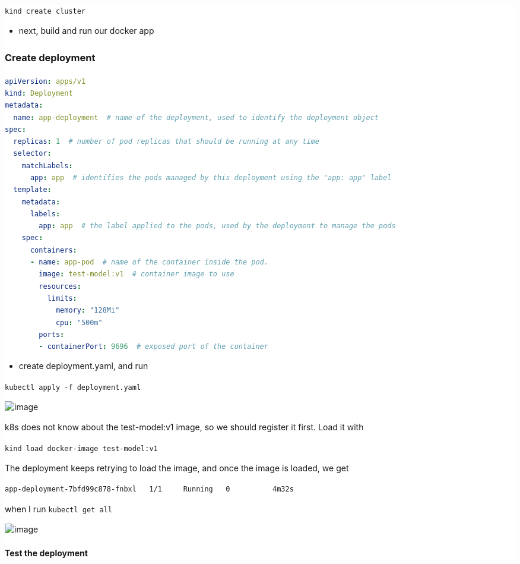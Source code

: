 ```
kind create cluster
```

- next, build and run our docker app

### Create deployment

```yaml
apiVersion: apps/v1 
kind: Deployment
metadata:
  name: app-deployment  # name of the deployment, used to identify the deployment object
spec:
  replicas: 1  # number of pod replicas that should be running at any time
  selector:
    matchLabels:
      app: app  # identifies the pods managed by this deployment using the "app: app" label
  template:
    metadata:
      labels:
        app: app  # the label applied to the pods, used by the deployment to manage the pods
    spec:
      containers:
      - name: app-pod  # name of the container inside the pod.
        image: test-model:v1  # container image to use
        resources:
          limits:
            memory: "128Mi"
            cpu: "500m"
        ports:
        - containerPort: 9696  # exposed port of the container
```

- create deployment.yaml, and run

```
kubectl apply -f deployment.yaml
```

![image](https://github.com/user-attachments/assets/ef6b1659-e3fb-4b86-96af-a11eb86ed662)

k8s does not know about the test-model:v1 image, so we should register it first. Load it with

```
kind load docker-image test-model:v1
``` 

The deployment keeps retrying to load the image, and once the image is loaded, we get

`app-deployment-7bfd99c878-fnbxl   1/1     Running   0          4m32s`

when I run `kubectl get all`

![image](https://github.com/user-attachments/assets/319b6240-3bc7-4c04-8c04-393d6fd15032)

#### Test the deployment
